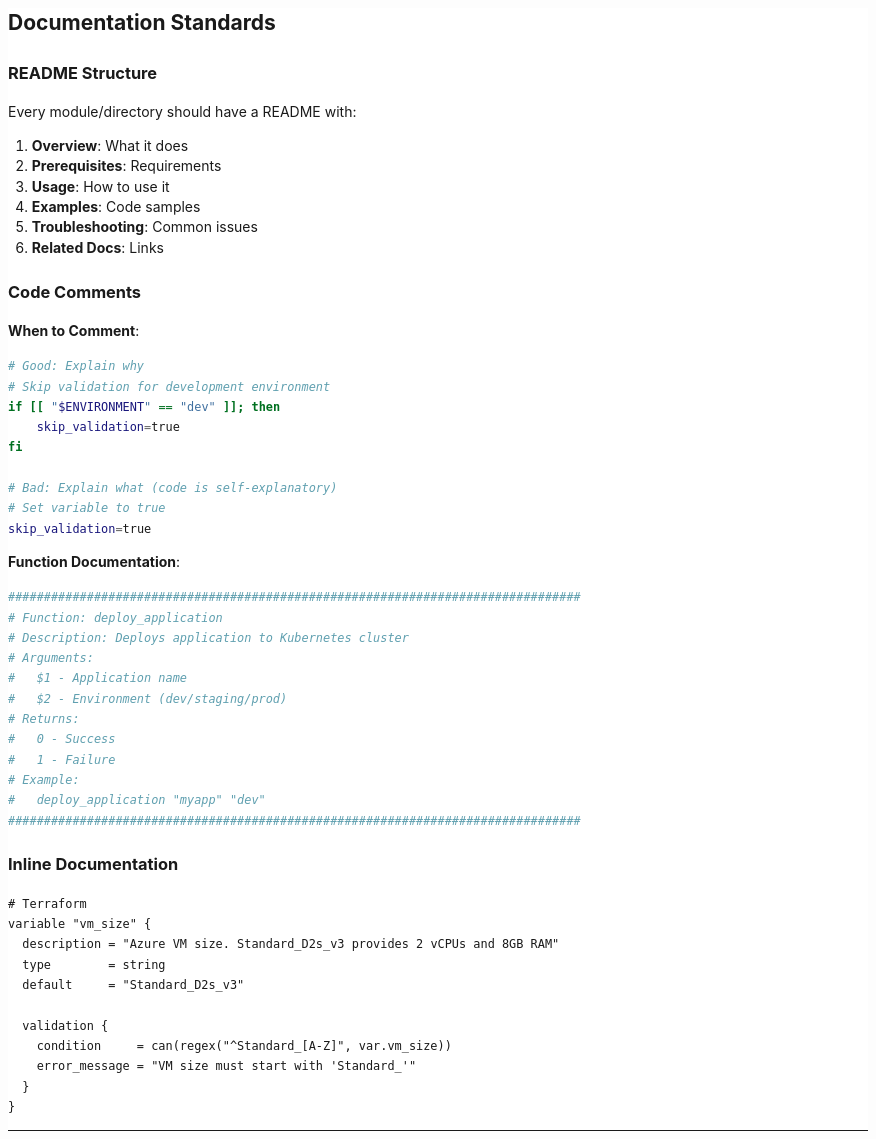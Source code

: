 ## Documentation Standards

### README Structure

Every module/directory should have a README with:
1. **Overview**: What it does
2. **Prerequisites**: Requirements
3. **Usage**: How to use it
4. **Examples**: Code samples
5. **Troubleshooting**: Common issues
6. **Related Docs**: Links

### Code Comments

**When to Comment**:
```bash
# Good: Explain why
# Skip validation for development environment
if [[ "$ENVIRONMENT" == "dev" ]]; then
    skip_validation=true
fi

# Bad: Explain what (code is self-explanatory)
# Set variable to true
skip_validation=true
```

**Function Documentation**:
```bash
################################################################################
# Function: deploy_application
# Description: Deploys application to Kubernetes cluster
# Arguments:
#   $1 - Application name
#   $2 - Environment (dev/staging/prod)
# Returns:
#   0 - Success
#   1 - Failure
# Example:
#   deploy_application "myapp" "dev"
################################################################################
```

### Inline Documentation

```hcl
# Terraform
variable "vm_size" {
  description = "Azure VM size. Standard_D2s_v3 provides 2 vCPUs and 8GB RAM"
  type        = string
  default     = "Standard_D2s_v3"
  
  validation {
    condition     = can(regex("^Standard_[A-Z]", var.vm_size))
    error_message = "VM size must start with 'Standard_'"
  }
}
```

---